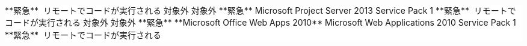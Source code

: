 </td>
<td style="border:1px solid black;">
**緊急**   
リモートでコードが実行される

</td>
<td style="border:1px solid black;">
対象外

</td>
<td style="border:1px solid black;">
対象外

</td>
<td style="border:1px solid black;">
**緊急**

</td>
</tr>
<tr>
<td style="border:1px solid black;">
Microsoft Project Server 2013 Service Pack 1

</td>
<td style="border:1px solid black;">
**緊急**   
リモートでコードが実行される

</td>
<td style="border:1px solid black;">
対象外

</td>
<td style="border:1px solid black;">
対象外

</td>
<td style="border:1px solid black;">
**緊急**

</td>
</tr>
<tr>
<td style="border:1px solid black;" colspan="5">
**Microsoft Office Web Apps 2010**

</td>
</tr>
<tr>
<td style="border:1px solid black;">
Microsoft Web Applications 2010 Service Pack 1

</td>
<td style="border:1px solid black;">
**緊急**   
リモートでコードが実行される
